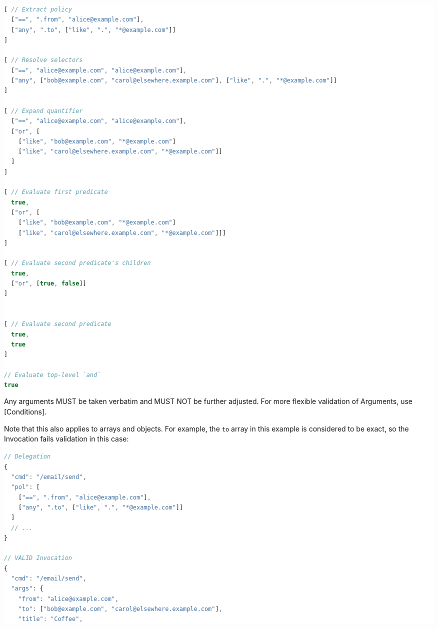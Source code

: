 ``` js
[ // Extract policy
  ["==", ".from", "alice@example.com"],
  ["any", ".to", ["like", ".", "*@example.com"]]
]

[ // Resolve selectors
  ["==", "alice@example.com", "alice@example.com"],
  ["any", ["bob@example.com", "carol@elsewhere.example.com"], ["like", ".", "*@example.com"]]
]

[ // Expand quantifier
  ["==", "alice@example.com", "alice@example.com"],
  ["or", [
    ["like", "bob@example.com", "*@example.com"]
    ["like", "carol@elsewhere.example.com", "*@example.com"]]
  ]
]

[ // Evaluate first predicate
  true,
  ["or", [
    ["like", "bob@example.com", "*@example.com"]
    ["like", "carol@elsewhere.example.com", "*@example.com"]]]
]

[ // Evaluate second predicate's children
  true,
  ["or", [true, false]]
]


[ // Evaluate second predicate
  true, 
  true
]

// Evaluate top-level `and`
true
```

Any arguments MUST be taken verbatim and MUST NOT be further adjusted. For more flexible validation of Arguments, use [Conditions].

Note that this also applies to arrays and objects. For example, the `to` array in this example is considered to be exact, so the Invocation fails validation in this case:

``` js
// Delegation
{
  "cmd": "/email/send",
  "pol": [
    ["==", ".from", "alice@example.com"],
    ["any", ".to", ["like", ".", "*@example.com"]]
  ]
  // ...
}

// VALID Invocation
{
  "cmd": "/email/send",
  "args": {
    "from": "alice@example.com",
    "to": ["bob@example.com", "carol@elsewhere.example.com"],
    "title": "Coffee",
```

[Editors]: #editors
[Authors]: #authors
[Dependencies]: #dependencies
[Language]: #language
[Abstract]: #abstract
[Introduction]: #introduction
[UCAN Envelope Configuration]: #ucan-envelope-configuration
[Type Tag]: #type-tag
[Delegation Payload]: #delegation-payload
[^js-num-size]: JavaScript has a single numeric type ([`Number`][JS Number]) for both integers and floats. This representation is defined as a [IEEE-754] double-precision floating point number, which has a 53-bit significand.
[Capability]: #capability
[Subject]: #subject
[Resource]: #resource
[Powerline]: #powerline
[^powerbox]: For those familiar with design patterns for object capabilities, a "Powerline" is like a [Powerbox] but adapted for the partition-tolerant, static token context of UCAN.
[Command]: #command
[Policy]: #policy
[Comparisons]: #comparisons
[Glob Matching]: #glob-matching
[Connectives]: #connectives
[And]: #and
[Or]: #or
[Not]: #not
[Quantification]: #quantification
[Nested Quantification]: #nested-quantification
[Selectors]: #selectors
[Differences from jq]: #differences-from-jq
[Validation]: #validation
[Semantics Conditions]: #semantic-conditions
[Token Validation]: #token-validation
[Time Bounds]: #time-bounds
[Principal Alignment]: #principal-alignment
[Signature Validation]: #signature-validation
[Acknowledgments]: #acknowledgments
[ABNF]: https://datatracker.ietf.org/doc/html/rfc5234
[Alan Karp]: https://github.com/alanhkarp
[BCP 14]: https://www.rfc-editor.org/info/bcp14
[Benjamin Goering]: https://github.com/gobengo
[Blaine Cook]: https://github.com/blaine
[Bluesky]: https://blueskyweb.xyz/
[Brendan O'Brien]: https://github.com/b5
[Brian Ginsburg]: https://github.com/bgins
[Brooklyn Zelenka]: https://github.com/expede 
[CIDv1]: https://github.com/multiformats/cid?tab=readme-ov-file#cidv1
[Christine Lemmer-Webber]: https://github.com/cwebber
[Christopher Joel]: https://github.com/cdata
[Common Tools]: https://common.tools/
[DAG-CBOR]: https://ipld.io/specs/codecs/dag-cbor/spec/
[DAG-JSON]: https://ipld.io/specs/codecs/dag-json/spec/
[DID fragment]: https://www.w3.org/TR/did-core/#terminology
[DID]: https://www.w3.org/TR/did-core/
[Dan Finlay]: https://github.com/danfinlay
[Daniel Holmgren]: https://github.com/dholms
[ES256]: https://www.rfc-editor.org/rfc/rfc7518#section-3.4
[EdDSA]: https://en.wikipedia.org/wiki/EdDSA 
[Executor]: https://github.com/ucan-wg/spec#31-roles
[Fission]: https://fission.codes
[High Level Command]: https://github.com/ucan-wg/spec#33-command
[Hugo Dias]: https://github.com/hugomrdias
[IEEE-754]: https://ieeexplore.ieee.org/document/8766229
[IPLD]: https://ipld.io/
[Infura]: https://www.infura.io/
[Ink & Switch]: https://www.inkandswitch.com/
[Invocation]: https://github.com/ucan-wg/invocation
[Irakli Gozalishvili]: https://github.com/Gozala
[JS Number]: https://developer.mozilla.org/en-US/docs/Web/JavaScript/Reference/Global_Objects/Number
[Juan Caballero]: https://github.com/bumblefudge
[Mark Miller]: https://github.com/erights
[Martin Kleppmann]: https://martin.kleppmann.com/
[Michael Muré]: https://github.com/MichaelMure
[Mikael Rogers]: https://github.com/mikeal/
[OCAP]: https://en.wikipedia.org/wiki/Object-capability_model
[OCapN]: https://github.com/ocapn/
[Philipp Krüger]: https://github.com/matheus23
[PoLA]: https://en.wikipedia.org/wiki/Principle_of_least_privilege 
[Powerbox]: https://sandstorm.io/how-it-works#powerbox
[Protocol Labs]: https://protocol.ai/
[RFC 3339]: https://www.rfc-editor.org/rfc/rfc3339
[RFC 8037]: https://www.rfc-editor.org/rfc/rfc8037
[RS256]: https://www.rfc-editor.org/rfc/rfc7518#section-3.3
[Raw data multicodec]: https://github.com/multiformats/multicodec/blob/master/table.csv#L41
[Revocation]: https://github.com/ucan-wg/revocation
[SHA2-256]: https://github.com/multiformats/multicodec/blob/master/table.csv#L9
[SPKI/SDSI]: https://datatracker.ietf.org/wg/spki/about/
[SPKI]: https://theworld.com/~cme/html/spki.html
[Steve Moyer]: https://github.com/smoyer64
[Steven Vandevelde]: https://github.com/icidasset
[UCAN Envelope]: https://github.com/ucan-wg/spec/blob/high-level/README.md#envelope
[UCAN Invocation]: https://github.com/ucan-wg/invocation
[UCAN]: https://github.com/ucan-wg/spec
[Varsig]: https://github.com/ChainAgnostic/varsig
[W3C]: https://www.w3.org/
[Witchcraft Software]: https://github.com/expede
[ZCAP-LD]: https://w3c-ccg.github.io/zcap-spec/
[`did:key`]: https://w3c-ccg.github.io/did-method-key/
[`did:plc`]: https://github.com/did-method-plc/did-method-plc
[`did:web`]: https://w3c-ccg.github.io/did-method-web/
[base32]: https://github.com/multiformats/multibase/blob/master/multibase.csv#L13
[dag-json multicodec]: https://github.com/multiformats/multicodec/blob/master/table.csv#L112
[did-spec]: https://www.w3.org/TR/did-core/
[did:key ECDSA]: https://w3c-ccg.github.io/did-method-key/#p-256
[did:key EdDSA]: https://w3c-ccg.github.io/did-method-key/#ed25519-x25519
[did:key RSA]: https://w3c-ccg.github.io/did-method-key/#rsa
[external resource]: https://github.com/ucan-wg/spec#55-wrapping-existing-systems
[jq]: https://jqlang.github.io/jq/
[number zero]: https://n0.computer/
[revocation]: https://github.com/ucan-wg/revocation
[ucan.xyz]: https://ucan.xyz
